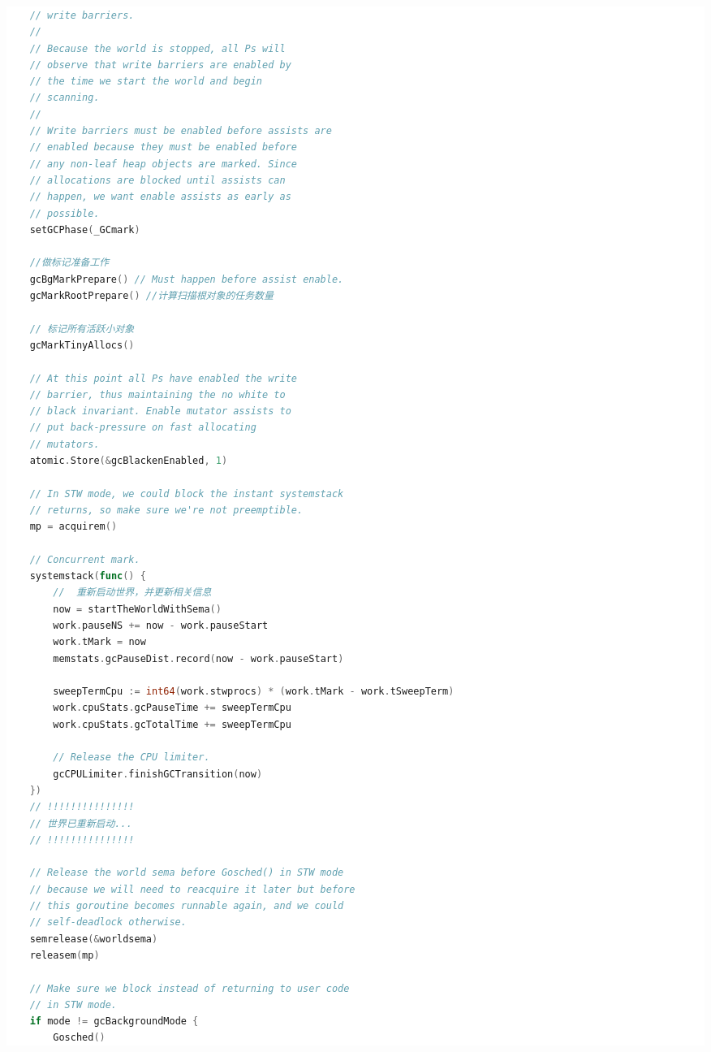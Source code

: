 ```go
	// write barriers.
	//
	// Because the world is stopped, all Ps will
	// observe that write barriers are enabled by
	// the time we start the world and begin
	// scanning.
	//
	// Write barriers must be enabled before assists are
	// enabled because they must be enabled before
	// any non-leaf heap objects are marked. Since
	// allocations are blocked until assists can
	// happen, we want enable assists as early as
	// possible.
	setGCPhase(_GCmark)

	//做标记准备工作
	gcBgMarkPrepare() // Must happen before assist enable.
	gcMarkRootPrepare() //计算扫描根对象的任务数量

	// 标记所有活跃小对象
	gcMarkTinyAllocs()

	// At this point all Ps have enabled the write
	// barrier, thus maintaining the no white to
	// black invariant. Enable mutator assists to
	// put back-pressure on fast allocating
	// mutators.
	atomic.Store(&gcBlackenEnabled, 1)

	// In STW mode, we could block the instant systemstack
	// returns, so make sure we're not preemptible.
	mp = acquirem()

	// Concurrent mark.
	systemstack(func() {
		//  重新启动世界，并更新相关信息
		now = startTheWorldWithSema()
		work.pauseNS += now - work.pauseStart
		work.tMark = now
		memstats.gcPauseDist.record(now - work.pauseStart)

		sweepTermCpu := int64(work.stwprocs) * (work.tMark - work.tSweepTerm)
		work.cpuStats.gcPauseTime += sweepTermCpu
		work.cpuStats.gcTotalTime += sweepTermCpu

		// Release the CPU limiter.
		gcCPULimiter.finishGCTransition(now)
	})
    // !!!!!!!!!!!!!!!
    // 世界已重新启动...
    // !!!!!!!!!!!!!!!

	// Release the world sema before Gosched() in STW mode
	// because we will need to reacquire it later but before
	// this goroutine becomes runnable again, and we could
	// self-deadlock otherwise.
	semrelease(&worldsema)
	releasem(mp)

	// Make sure we block instead of returning to user code
	// in STW mode.
	if mode != gcBackgroundMode {
		Gosched()
```